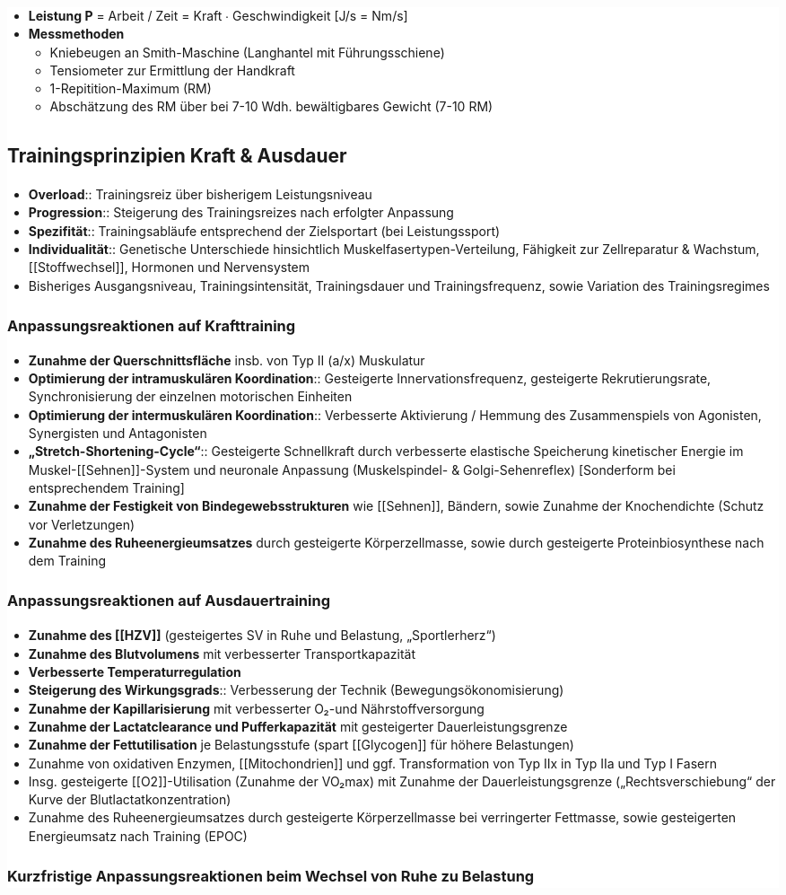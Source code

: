 - **Leistung P** = Arbeit / Zeit = Kraft ∙ Geschwindigkeit [J/s = Nm/s]
- **Messmethoden**
    - Kniebeugen an Smith-Maschine (Langhantel mit Führungsschiene)
    - Tensiometer zur Ermittlung der Handkraft
    - 1-Repitition-Maximum (RM)
    - Abschätzung des RM über bei 7-10 Wdh. bewältigbares Gewicht (7-10 RM)

## Trainingsprinzipien Kraft & Ausdauer

- **Overload**:: Trainingsreiz über bisherigem Leistungsniveau
- **Progression**:: Steigerung des Trainingsreizes nach erfolgter Anpassung
- **Spezifität**:: Trainingsabläufe entsprechend der Zielsportart (bei Leistungssport)
- **Individualität**:: Genetische Unterschiede hinsichtlich Muskelfasertypen-Verteilung, Fähigkeit zur Zellreparatur & Wachstum, [[Stoffwechsel]], Hormonen und Nervensystem
- Bisheriges Ausgangsniveau, Trainingsintensität, Trainingsdauer und Trainingsfrequenz, sowie Variation des Trainingsregimes

### Anpassungsreaktionen auf Krafttraining

- **Zunahme der Querschnittsfläche** insb. von Typ II (a/x) Muskulatur
- **Optimierung der intramuskulären Koordination**:: Gesteigerte Innervationsfrequenz, gesteigerte Rekrutierungsrate, Synchronisierung der einzelnen motorischen Einheiten
- **Optimierung der intermuskulären Koordination**:: Verbesserte Aktivierung / Hemmung des Zusammenspiels von Agonisten, Synergisten und Antagonisten
- **„Stretch-Shortening-Cycle“**:: Gesteigerte Schnellkraft durch verbesserte elastische Speicherung kinetischer Energie im Muskel-[[Sehnen]]-System und neuronale Anpassung (Muskelspindel- & Golgi-Sehenreflex) [Sonderform bei entsprechendem Training]
- **Zunahme der Festigkeit von Bindegewebsstrukturen** wie [[Sehnen]], Bändern, sowie Zunahme der Knochendichte (Schutz vor Verletzungen)
- **Zunahme des Ruheenergieumsatzes** durch gesteigerte Körperzellmasse, sowie durch gesteigerte Proteinbiosynthese nach dem Training

### Anpassungsreaktionen auf Ausdauertraining

- **Zunahme des [[HZV]]** (gesteigertes SV in Ruhe und Belastung, „Sportlerherz“)
- **Zunahme des Blutvolumens** mit verbesserter Transportkapazität
- **Verbesserte Temperaturregulation**
- **Steigerung des Wirkungsgrads**:: Verbesserung der Technik (Bewegungsökonomisierung)
- **Zunahme der Kapillarisierung** mit verbesserter O₂-und Nährstoffversorgung
- **Zunahme der Lactatclearance und Pufferkapazität** mit gesteigerter Dauerleistungsgrenze
- **Zunahme der Fettutilisation** je Belastungsstufe (spart [[Glycogen]] für höhere Belastungen)
- Zunahme von oxidativen Enzymen, [[Mitochondrien]] und ggf. Transformation von Typ IIx in Typ IIa und Typ I Fasern
- Insg. gesteigerte [[O2]]-Utilisation (Zunahme der VO₂max) mit Zunahme der Dauerleistungsgrenze („Rechtsverschiebung“ der Kurve der Blutlactatkonzentration)
- Zunahme des Ruheenergieumsatzes durch gesteigerte Körperzellmasse bei verringerter Fettmasse, sowie gesteigerten Energieumsatz nach Training (EPOC)

### Kurzfristige Anpassungsreaktionen beim Wechsel von Ruhe zu Belastung
